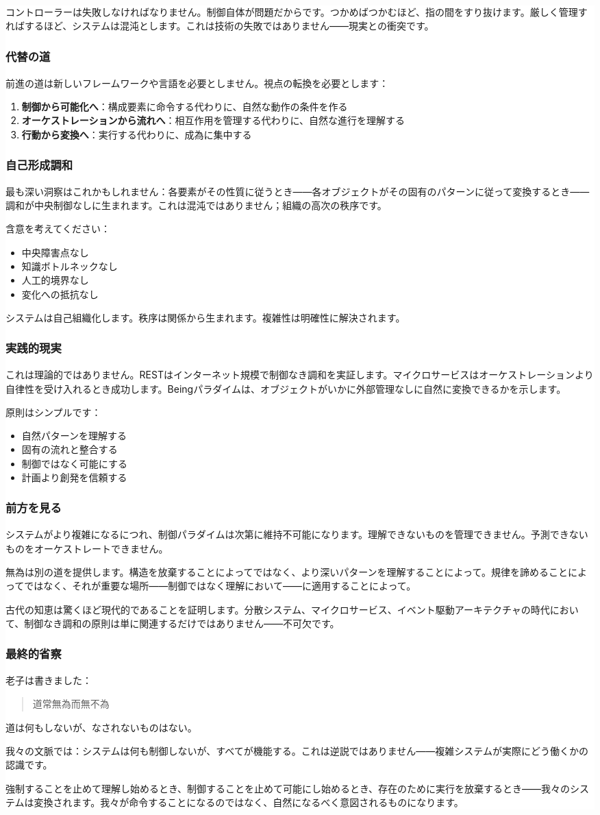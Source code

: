 コントローラーは失敗しなければなりません。制御自体が問題だからです。つかめばつかむほど、指の間をすり抜けます。厳しく管理すればするほど、システムは混沌とします。これは技術の失敗ではありません——現実との衝突です。

### 代替の道

前進の道は新しいフレームワークや言語を必要としません。視点の転換を必要とします：

1. **制御から可能化へ**：構成要素に命令する代わりに、自然な動作の条件を作る
2. **オーケストレーションから流れへ**：相互作用を管理する代わりに、自然な進行を理解する
3. **行動から変換へ**：実行する代わりに、成為に集中する

### 自己形成調和

最も深い洞察はこれかもしれません：各要素がその性質に従うとき——各オブジェクトがその固有のパターンに従って変換するとき——調和が中央制御なしに生まれます。これは混沌ではありません；組織の高次の秩序です。

含意を考えてください：
- 中央障害点なし
- 知識ボトルネックなし  
- 人工的境界なし
- 変化への抵抗なし

システムは自己組織化します。秩序は関係から生まれます。複雑性は明確性に解決されます。

### 実践的現実

これは理論的ではありません。RESTはインターネット規模で制御なき調和を実証します。マイクロサービスはオーケストレーションより自律性を受け入れるとき成功します。Beingパラダイムは、オブジェクトがいかに外部管理なしに自然に変換できるかを示します。

原則はシンプルです：
- 自然パターンを理解する
- 固有の流れと整合する
- 制御ではなく可能にする
- 計画より創発を信頼する

### 前方を見る

システムがより複雑になるにつれ、制御パラダイムは次第に維持不可能になります。理解できないものを管理できません。予測できないものをオーケストレートできません。

無為は別の道を提供します。構造を放棄することによってではなく、より深いパターンを理解することによって。規律を諦めることによってではなく、それが重要な場所——制御ではなく理解において——に適用することによって。

古代の知恵は驚くほど現代的であることを証明します。分散システム、マイクロサービス、イベント駆動アーキテクチャの時代において、制御なき調和の原則は単に関連するだけではありません——不可欠です。

### 最終的省察

老子は書きました：

> 道常無為而無不為

道は何もしないが、なされないものはない。

我々の文脈では：システムは何も制御しないが、すべてが機能する。これは逆説ではありません——複雑システムが実際にどう働くかの認識です。

強制することを止めて理解し始めるとき、制御することを止めて可能にし始めるとき、存在のために実行を放棄するとき——我々のシステムは変換されます。我々が命令することになるのではなく、自然になるべく意図されるものになります。
